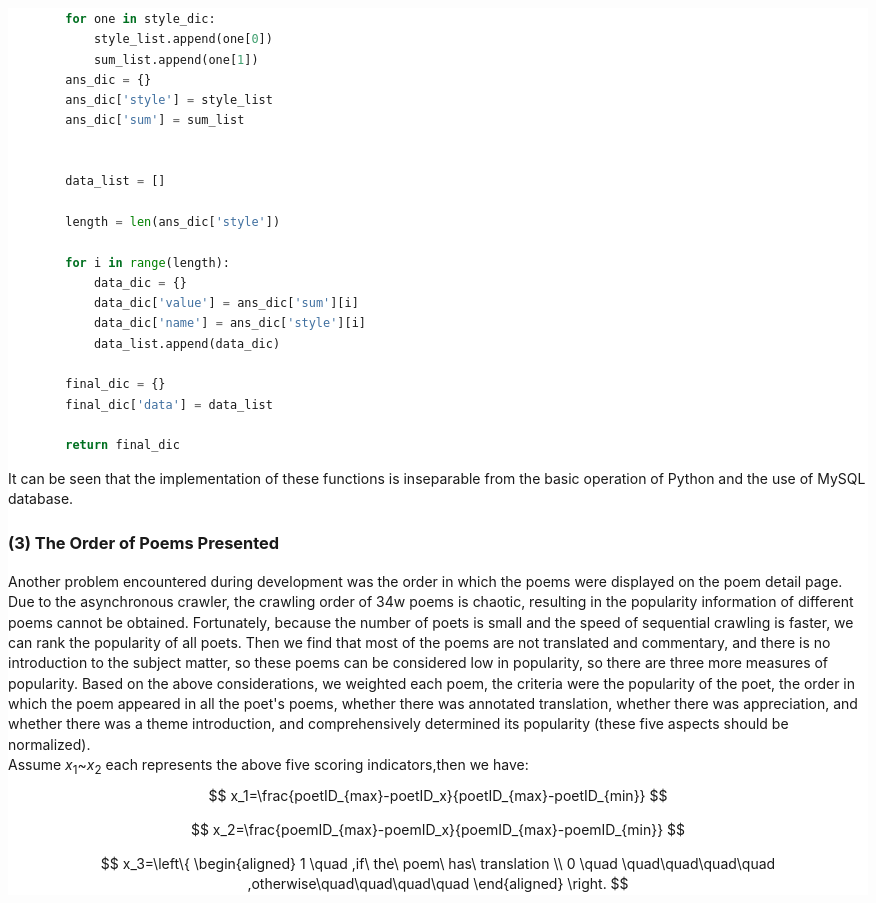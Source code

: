 ```python
        for one in style_dic:
            style_list.append(one[0])
            sum_list.append(one[1])
        ans_dic = {}
        ans_dic['style'] = style_list
        ans_dic['sum'] = sum_list
        

        data_list = []

        length = len(ans_dic['style'])

        for i in range(length):
            data_dic = {}
            data_dic['value'] = ans_dic['sum'][i]
            data_dic['name'] = ans_dic['style'][i]
            data_list.append(data_dic)
        
        final_dic = {}
        final_dic['data'] = data_list

        return final_dic
```
It can be seen that the implementation of these functions is inseparable from the basic operation of Python and the use of MySQL database.
### (3) The Order of Poems Presented
Another problem encountered during development was the order in which the poems were displayed on the poem detail page. Due to the asynchronous crawler, the crawling order of 34w poems is chaotic, resulting in the popularity information of different poems cannot be obtained. Fortunately, because the number of poets is small and the speed of sequential crawling is faster, we can rank the popularity of all poets. Then we find that most of the poems are not translated and commentary, and there is no introduction to the subject matter, so these poems can be considered low in popularity, so there are three more measures of popularity. Based on the above considerations, we weighted each poem, the criteria were the popularity of the poet, the order in which the poem appeared in all the poet's poems, whether there was annotated translation, whether there was appreciation, and whether there was a theme introduction, and comprehensively determined its popularity (these five aspects should be normalized).  
Assume $x_1$~$x_2$ each represents the above five scoring indicators,then we have:  
$$
x_1=\frac{poetID_{max}-poetID_x}{poetID_{max}-poetID_{min}}
$$


$$
x_2=\frac{poemID_{max}-poemID_x}{poemID_{max}-poemID_{min}}
$$


$$
x_3=\left\{
\begin{aligned}
1 \quad ,if\ the\ poem\ has\ translation \\
0 \quad \quad\quad\quad\quad  ,otherwise\quad\quad\quad\quad
\end{aligned}
\right.
$$
